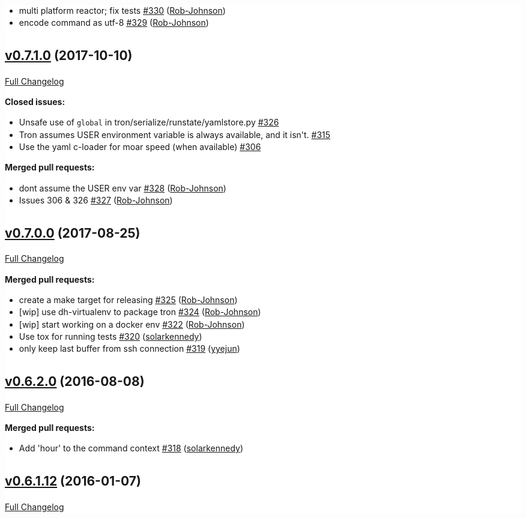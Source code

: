 - multi platform reactor; fix tests [\#330](https://github.com/Yelp/Tron/pull/330) ([Rob-Johnson](https://github.com/Rob-Johnson))
- encode command as utf-8 [\#329](https://github.com/Yelp/Tron/pull/329) ([Rob-Johnson](https://github.com/Rob-Johnson))

## [v0.7.1.0](https://github.com/Yelp/Tron/tree/v0.7.1.0) (2017-10-10)
[Full Changelog](https://github.com/Yelp/Tron/compare/v0.7.0.0...v0.7.1.0)

**Closed issues:**

- Unsafe use of `global`  in tron/serialize/runstate/yamlstore.py [\#326](https://github.com/Yelp/Tron/issues/326)
- Tron assumes USER environment variable is always available, and it isn't. [\#315](https://github.com/Yelp/Tron/issues/315)
- Use the yaml c-loader for moar speed \(when available\) [\#306](https://github.com/Yelp/Tron/issues/306)

**Merged pull requests:**

- dont assume the USER env var [\#328](https://github.com/Yelp/Tron/pull/328) ([Rob-Johnson](https://github.com/Rob-Johnson))
- Issues 306 & 326  [\#327](https://github.com/Yelp/Tron/pull/327) ([Rob-Johnson](https://github.com/Rob-Johnson))

## [v0.7.0.0](https://github.com/Yelp/Tron/tree/v0.7.0.0) (2017-08-25)
[Full Changelog](https://github.com/Yelp/Tron/compare/v0.6.2.0...v0.7.0.0)

**Merged pull requests:**

- create a make target for releasing [\#325](https://github.com/Yelp/Tron/pull/325) ([Rob-Johnson](https://github.com/Rob-Johnson))
- \[wip\] use dh-virtualenv to package tron [\#324](https://github.com/Yelp/Tron/pull/324) ([Rob-Johnson](https://github.com/Rob-Johnson))
- \[wip\] start working on a docker env [\#322](https://github.com/Yelp/Tron/pull/322) ([Rob-Johnson](https://github.com/Rob-Johnson))
- Use tox for running tests [\#320](https://github.com/Yelp/Tron/pull/320) ([solarkennedy](https://github.com/solarkennedy))
- only keep last buffer from ssh connection [\#319](https://github.com/Yelp/Tron/pull/319) ([yyejun](https://github.com/yyejun))

## [v0.6.2.0](https://github.com/Yelp/Tron/tree/v0.6.2.0) (2016-08-08)
[Full Changelog](https://github.com/Yelp/Tron/compare/v0.6.1.12...v0.6.2.0)

**Merged pull requests:**

- Add 'hour' to the command context [\#318](https://github.com/Yelp/Tron/pull/318) ([solarkennedy](https://github.com/solarkennedy))

## [v0.6.1.12](https://github.com/Yelp/Tron/tree/v0.6.1.12) (2016-01-07)
[Full Changelog](https://github.com/Yelp/Tron/compare/v0.6.1.5...v0.6.1.12)
